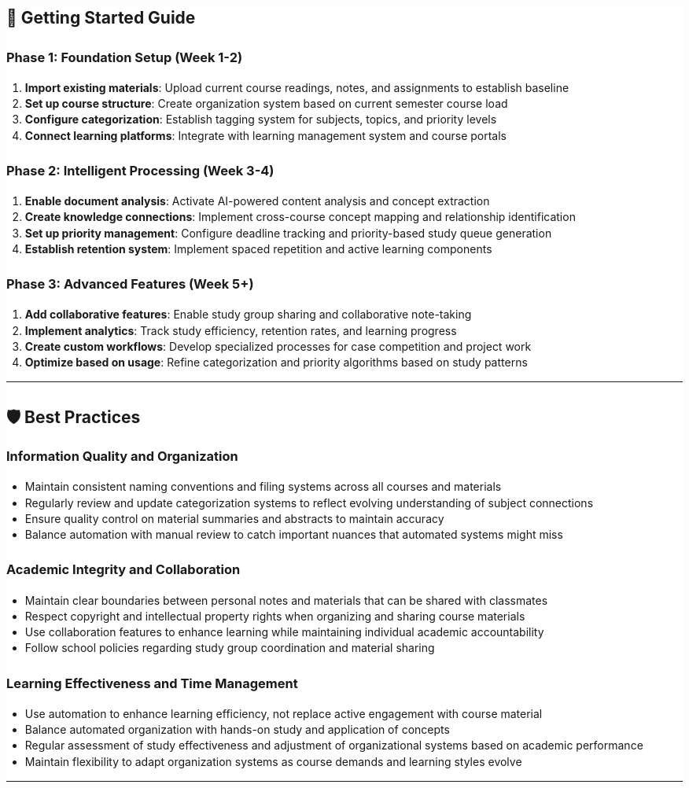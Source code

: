 ## 🚀 Getting Started Guide

### Phase 1: Foundation Setup (Week 1-2)
1. **Import existing materials**: Upload current course readings, notes, and assignments to establish baseline
2. **Set up course structure**: Create organization system based on current semester course load
3. **Configure categorization**: Establish tagging system for subjects, topics, and priority levels
4. **Connect learning platforms**: Integrate with learning management system and course portals

### Phase 2: Intelligent Processing (Week 3-4)
1. **Enable document analysis**: Activate AI-powered content analysis and concept extraction
2. **Create knowledge connections**: Implement cross-course concept mapping and relationship identification
3. **Set up priority management**: Configure deadline tracking and priority-based study queue generation
4. **Establish retention system**: Implement spaced repetition and active learning components

### Phase 3: Advanced Features (Week 5+)
1. **Add collaborative features**: Enable study group sharing and collaborative note-taking
2. **Implement analytics**: Track study efficiency, retention rates, and learning progress
3. **Create custom workflows**: Develop specialized processes for case competition and project work
4. **Optimize based on usage**: Refine categorization and priority algorithms based on study patterns

---

## 🛡️ Best Practices

### Information Quality and Organization
- Maintain consistent naming conventions and filing systems across all courses and materials
- Regularly review and update categorization systems to reflect evolving understanding of subject connections
- Ensure quality control on material summaries and abstracts to maintain accuracy
- Balance automation with manual review to catch important nuances that automated systems might miss

### Academic Integrity and Collaboration
- Maintain clear boundaries between personal notes and materials that can be shared with classmates
- Respect copyright and intellectual property rights when organizing and sharing course materials
- Use collaboration features to enhance learning while maintaining individual academic accountability
- Follow school policies regarding study group coordination and material sharing

### Learning Effectiveness and Time Management
- Use automation to enhance learning efficiency, not replace active engagement with course material
- Balance automated organization with hands-on study and application of concepts
- Regular assessment of study effectiveness and adjustment of organizational systems based on academic performance
- Maintain flexibility to adapt organization systems as course demands and learning styles evolve

---